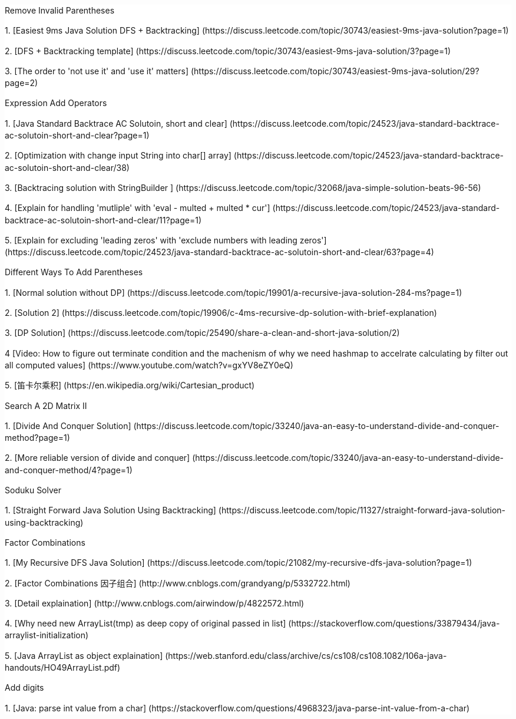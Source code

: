 <p>Remove Invalid Parentheses
<p>1. [Easiest 9ms Java Solution DFS + Backtracking] (https://discuss.leetcode.com/topic/30743/easiest-9ms-java-solution?page=1)
<p>2. [DFS + Backtracking template] (https://discuss.leetcode.com/topic/30743/easiest-9ms-java-solution/3?page=1)
<p>3. [The order to 'not use it' and 'use it' matters] (https://discuss.leetcode.com/topic/30743/easiest-9ms-java-solution/29?page=2)

<p>Expression Add Operators
<p>1. [Java Standard Backtrace AC Solutoin, short and clear] (https://discuss.leetcode.com/topic/24523/java-standard-backtrace-ac-solutoin-short-and-clear?page=1)
<p>2. [Optimization with change input String into char[] array] (https://discuss.leetcode.com/topic/24523/java-standard-backtrace-ac-solutoin-short-and-clear/38)
<p>3. [Backtracing solution with StringBuilder ] (https://discuss.leetcode.com/topic/32068/java-simple-solution-beats-96-56)
<p>4. [Explain for handling 'mutliple' with 'eval - multed + multed * cur'] (https://discuss.leetcode.com/topic/24523/java-standard-backtrace-ac-solutoin-short-and-clear/11?page=1)
<p>5. [Explain for excluding 'leading zeros' with 'exclude numbers with leading zeros'] (https://discuss.leetcode.com/topic/24523/java-standard-backtrace-ac-solutoin-short-and-clear/63?page=4)
  
<p>Different Ways To Add Parentheses  
<p>1. [Normal solution without DP] (https://discuss.leetcode.com/topic/19901/a-recursive-java-solution-284-ms?page=1)
<p>2. [Solution 2] (https://discuss.leetcode.com/topic/19906/c-4ms-recursive-dp-solution-with-brief-explanation)
<p>3. [DP Solution] (https://discuss.leetcode.com/topic/25490/share-a-clean-and-short-java-solution/2)
<p>4  [Video: How to figure out terminate condition and the machenism of why we need hashmap to accelrate calculating by filter out all computed values] (https://www.youtube.com/watch?v=gxYV8eZY0eQ)
<p>5. [笛卡尔乘积] (https://en.wikipedia.org/wiki/Cartesian_product)
  
<p>Search A 2D Matrix II  
<p>1. [Divide And Conquer Solution] (https://discuss.leetcode.com/topic/33240/java-an-easy-to-understand-divide-and-conquer-method?page=1)
<p>2. [More reliable version of divide and conquer] (https://discuss.leetcode.com/topic/33240/java-an-easy-to-understand-divide-and-conquer-method/4?page=1)
  
<p>Soduku Solver  
<p>1. [Straight Forward Java Solution Using Backtracking] (https://discuss.leetcode.com/topic/11327/straight-forward-java-solution-using-backtracking)

<p>Factor Combinations
<p>1. [My Recursive DFS Java Solution] (https://discuss.leetcode.com/topic/21082/my-recursive-dfs-java-solution?page=1)
<p>2. [Factor Combinations 因子组合] (http://www.cnblogs.com/grandyang/p/5332722.html)
<p>3. [Detail explaination] (http://www.cnblogs.com/airwindow/p/4822572.html)
<p>4. [Why need new ArrayList<String>(tmp) as deep copy of original passed in list] (https://stackoverflow.com/questions/33879434/java-arraylist-initialization)
<p>5. [Java ArrayList as object explaination] (https://web.stanford.edu/class/archive/cs/cs108/cs108.1082/106a-java-handouts/HO49ArrayList.pdf)  
  
<p>Add digits
<p>1. [Java: parse int value from a char] (https://stackoverflow.com/questions/4968323/java-parse-int-value-from-a-char)  
  